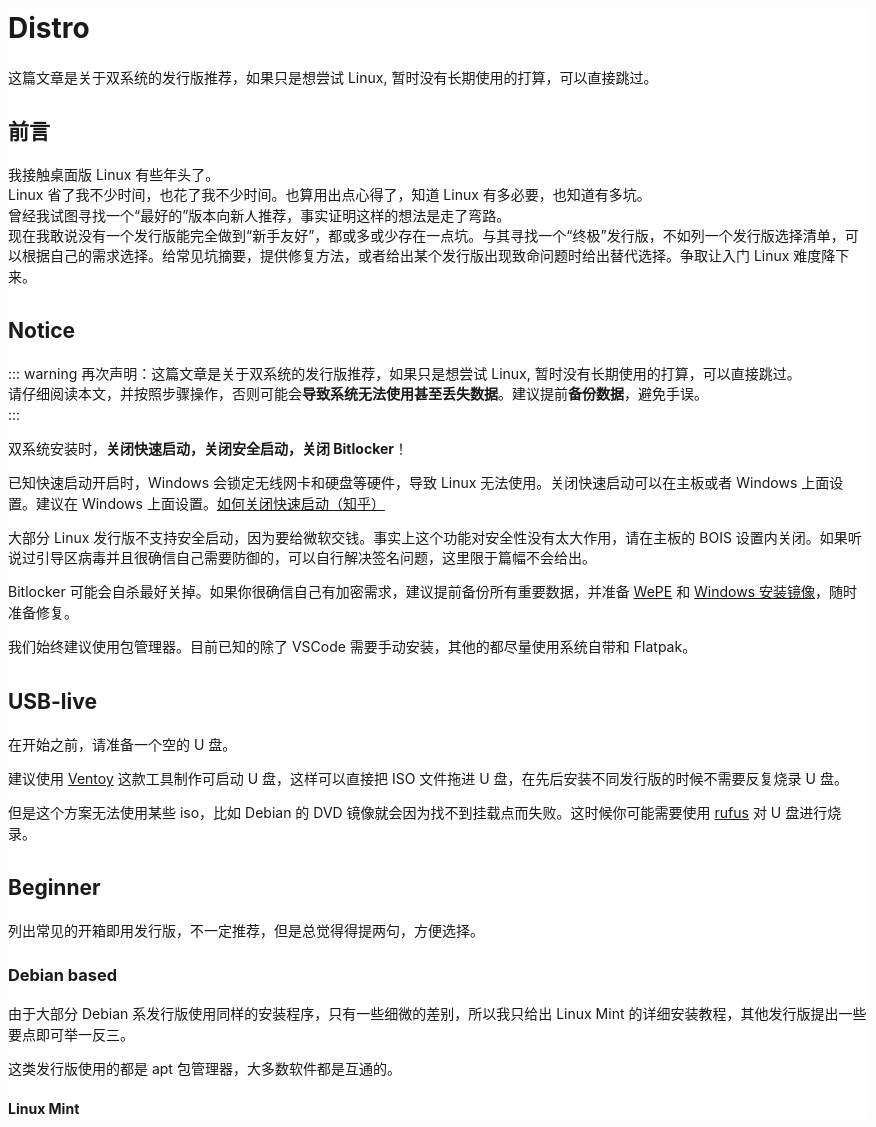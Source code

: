 # Distro

这篇文章是关于双系统的发行版推荐，如果只是想尝试 Linux, 暂时没有长期使用的打算，可以直接跳过。

## 前言

我接触桌面版 Linux 有些年头了。  
Linux 省了我不少时间，也花了我不少时间。也算用出点心得了，知道 Linux 有多必要，也知道有多坑。  
曾经我试图寻找一个“最好的”版本向新人推荐，事实证明这样的想法是走了弯路。  
现在我敢说没有一个发行版能完全做到“新手友好”，都或多或少存在一点坑。与其寻找一个“终极”发行版，不如列一个发行版选择清单，可以根据自己的需求选择。给常见坑摘要，提供修复方法，或者给出某个发行版出现致命问题时给出替代选择。争取让入门 Linux 难度降下来。

## Notice

::: warning
再次声明：这篇文章是关于双系统的发行版推荐，如果只是想尝试 Linux, 暂时没有长期使用的打算，可以直接跳过。  
请仔细阅读本文，并按照步骤操作，否则可能会**导致系统无法使用甚至丢失数据**。建议提前**备份数据**，避免手误。  
:::

双系统安装时，**关闭快速启动，关闭安全启动，关闭 Bitlocker**！

已知快速启动开启时，Windows 会锁定无线网卡和硬盘等硬件，导致 Linux 无法使用。关闭快速启动可以在主板或者 Windows 上面设置。建议在 Windows 上面设置。[如何关闭快速启动（知乎）](https://zhuanlan.zhihu.com/p/589927741)

大部分 Linux 发行版不支持安全启动，因为要给微软交钱。事实上这个功能对安全性没有太大作用，请在主板的 BOIS 设置内关闭。如果听说过引导区病毒并且很确信自己需要防御的，可以自行解决签名问题，这里限于篇幅不会给出。

Bitlocker 可能会自杀最好关掉。如果你很确信自己有加密需求，建议提前备份所有重要数据，并准备 [WePE](https://www.wepe.com.cn/download.html) 和 [Windows 安装镜像](https://www.microsoft.com/en-us/software-download/windows10)，随时准备修复。

我们始终建议使用包管理器。目前已知的除了 VSCode 需要手动安装，其他的都尽量使用系统自带和 Flatpak。

## USB-live

在开始之前，请准备一个空的 U 盘。

建议使用 [Ventoy](https://www.ventoy.net/cn/index.html) 这款工具制作可启动 U 盘，这样可以直接把 ISO 文件拖进 U 盘，在先后安装不同发行版的时候不需要反复烧录 U 盘。

但是这个方案无法使用某些 iso，比如 Debian 的 DVD 镜像就会因为找不到挂载点而失败。这时候你可能需要使用 [rufus](https://rufus.ie/zh/) 对 U 盘进行烧录。

## Beginner

列出常见的开箱即用发行版，不一定推荐，但是总觉得得提两句，方便选择。

### Debian based

由于大部分 Debian 系发行版使用同样的安装程序，只有一些细微的差别，所以我只给出 Linux Mint 的详细安装教程，其他发行版提出一些要点即可举一反三。

这类发行版使用的都是 apt 包管理器，大多数软件都是互通的。

#### Linux Mint
